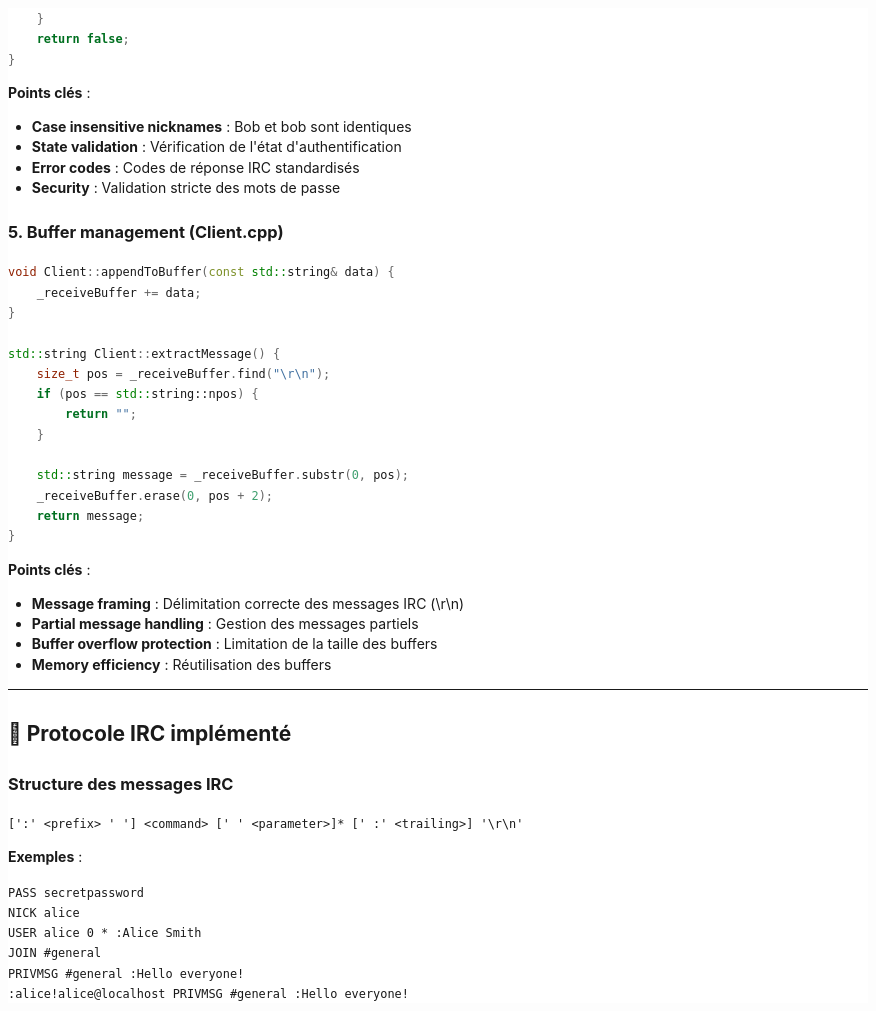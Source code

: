 ```cpp
    }
    return false;
}
```

**Points clés** :
- **Case insensitive nicknames** : Bob et bob sont identiques
- **State validation** : Vérification de l'état d'authentification
- **Error codes** : Codes de réponse IRC standardisés
- **Security** : Validation stricte des mots de passe

### 5. Buffer management (Client.cpp)

```cpp
void Client::appendToBuffer(const std::string& data) {
    _receiveBuffer += data;
}

std::string Client::extractMessage() {
    size_t pos = _receiveBuffer.find("\r\n");
    if (pos == std::string::npos) {
        return "";
    }
    
    std::string message = _receiveBuffer.substr(0, pos);
    _receiveBuffer.erase(0, pos + 2);
    return message;
}
```

**Points clés** :
- **Message framing** : Délimitation correcte des messages IRC (\r\n)
- **Partial message handling** : Gestion des messages partiels
- **Buffer overflow protection** : Limitation de la taille des buffers
- **Memory efficiency** : Réutilisation des buffers

---

## 📡 Protocole IRC implémenté

### Structure des messages IRC

```
[':' <prefix> ' '] <command> [' ' <parameter>]* [' :' <trailing>] '\r\n'
```

**Exemples** :
```irc
PASS secretpassword
NICK alice
USER alice 0 * :Alice Smith
JOIN #general
PRIVMSG #general :Hello everyone!
:alice!alice@localhost PRIVMSG #general :Hello everyone!
```
